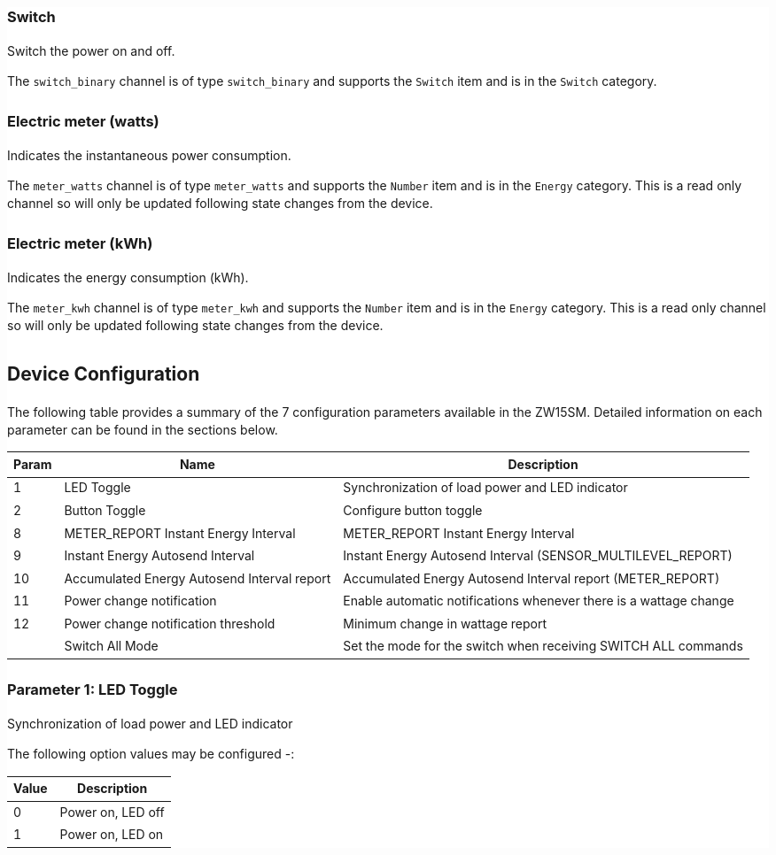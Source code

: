 ### Switch
Switch the power on and off.

The ```switch_binary``` channel is of type ```switch_binary``` and supports the ```Switch``` item and is in the ```Switch``` category.

### Electric meter (watts)
Indicates the instantaneous power consumption.

The ```meter_watts``` channel is of type ```meter_watts``` and supports the ```Number``` item and is in the ```Energy``` category. This is a read only channel so will only be updated following state changes from the device.

### Electric meter (kWh)
Indicates the energy consumption (kWh).

The ```meter_kwh``` channel is of type ```meter_kwh``` and supports the ```Number``` item and is in the ```Energy``` category. This is a read only channel so will only be updated following state changes from the device.



## Device Configuration

The following table provides a summary of the 7 configuration parameters available in the ZW15SM.
Detailed information on each parameter can be found in the sections below.

| Param | Name  | Description |
|-------|-------|-------------|
| 1 | LED Toggle | Synchronization of load power and LED indicator |
| 2 | Button Toggle | Configure button toggle |
| 8 | METER_REPORT Instant Energy  Interval | METER_REPORT Instant Energy Interval |
| 9 | Instant Energy Autosend Interval | Instant Energy Autosend Interval (SENSOR\_MULTILEVEL\_REPORT) |
| 10 | Accumulated Energy Autosend Interval report | Accumulated Energy Autosend Interval report (METER_REPORT) |
| 11 | Power change notification | Enable automatic notifications whenever there is a wattage change |
| 12 | Power change notification threshold | Minimum change in wattage report |
|  | Switch All Mode | Set the mode for the switch when receiving SWITCH ALL commands |

### Parameter 1: LED Toggle

Synchronization of load power and LED indicator

The following option values may be configured -:

| Value  | Description |
|--------|-------------|
| 0 | Power on, LED off |
| 1 | Power on, LED on |
